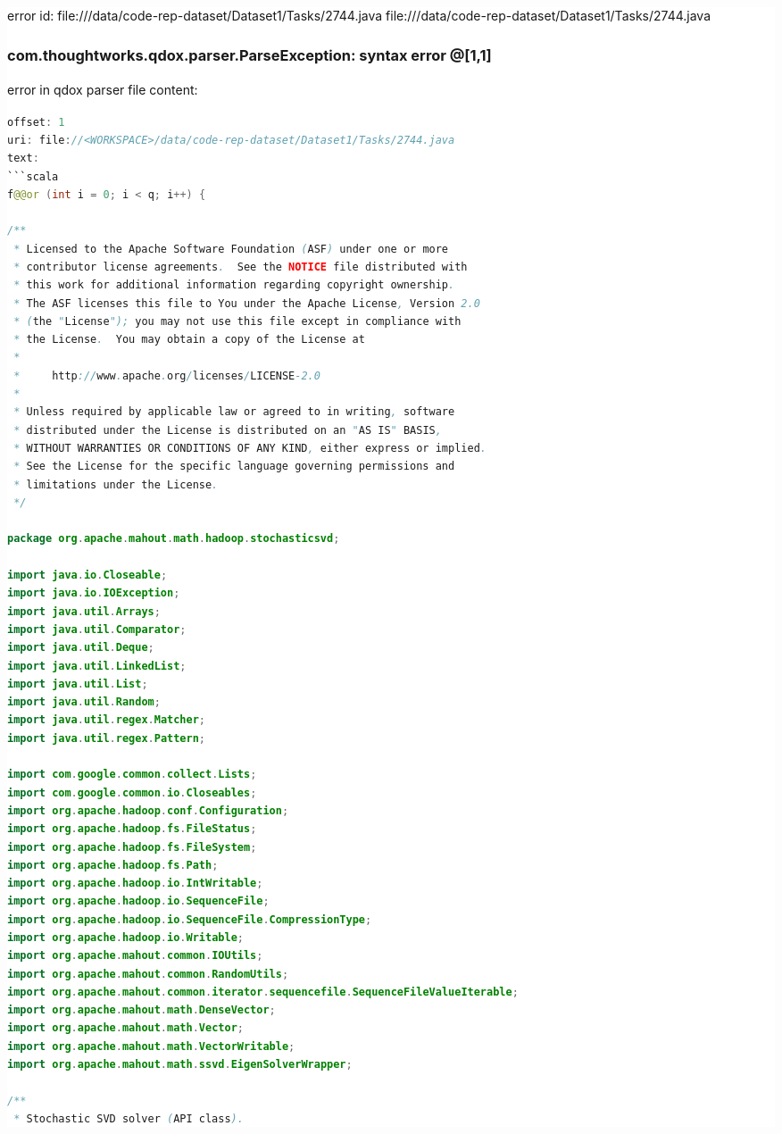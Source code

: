 error id: file://<WORKSPACE>/data/code-rep-dataset/Dataset1/Tasks/2744.java
file://<WORKSPACE>/data/code-rep-dataset/Dataset1/Tasks/2744.java
### com.thoughtworks.qdox.parser.ParseException: syntax error @[1,1]

error in qdox parser
file content:
```java
offset: 1
uri: file://<WORKSPACE>/data/code-rep-dataset/Dataset1/Tasks/2744.java
text:
```scala
f@@or (int i = 0; i < q; i++) {

/**
 * Licensed to the Apache Software Foundation (ASF) under one or more
 * contributor license agreements.  See the NOTICE file distributed with
 * this work for additional information regarding copyright ownership.
 * The ASF licenses this file to You under the Apache License, Version 2.0
 * (the "License"); you may not use this file except in compliance with
 * the License.  You may obtain a copy of the License at
 *
 *     http://www.apache.org/licenses/LICENSE-2.0
 *
 * Unless required by applicable law or agreed to in writing, software
 * distributed under the License is distributed on an "AS IS" BASIS,
 * WITHOUT WARRANTIES OR CONDITIONS OF ANY KIND, either express or implied.
 * See the License for the specific language governing permissions and
 * limitations under the License.
 */

package org.apache.mahout.math.hadoop.stochasticsvd;

import java.io.Closeable;
import java.io.IOException;
import java.util.Arrays;
import java.util.Comparator;
import java.util.Deque;
import java.util.LinkedList;
import java.util.List;
import java.util.Random;
import java.util.regex.Matcher;
import java.util.regex.Pattern;

import com.google.common.collect.Lists;
import com.google.common.io.Closeables;
import org.apache.hadoop.conf.Configuration;
import org.apache.hadoop.fs.FileStatus;
import org.apache.hadoop.fs.FileSystem;
import org.apache.hadoop.fs.Path;
import org.apache.hadoop.io.IntWritable;
import org.apache.hadoop.io.SequenceFile;
import org.apache.hadoop.io.SequenceFile.CompressionType;
import org.apache.hadoop.io.Writable;
import org.apache.mahout.common.IOUtils;
import org.apache.mahout.common.RandomUtils;
import org.apache.mahout.common.iterator.sequencefile.SequenceFileValueIterable;
import org.apache.mahout.math.DenseVector;
import org.apache.mahout.math.Vector;
import org.apache.mahout.math.VectorWritable;
import org.apache.mahout.math.ssvd.EigenSolverWrapper;

/**
 * Stochastic SVD solver (API class).
```